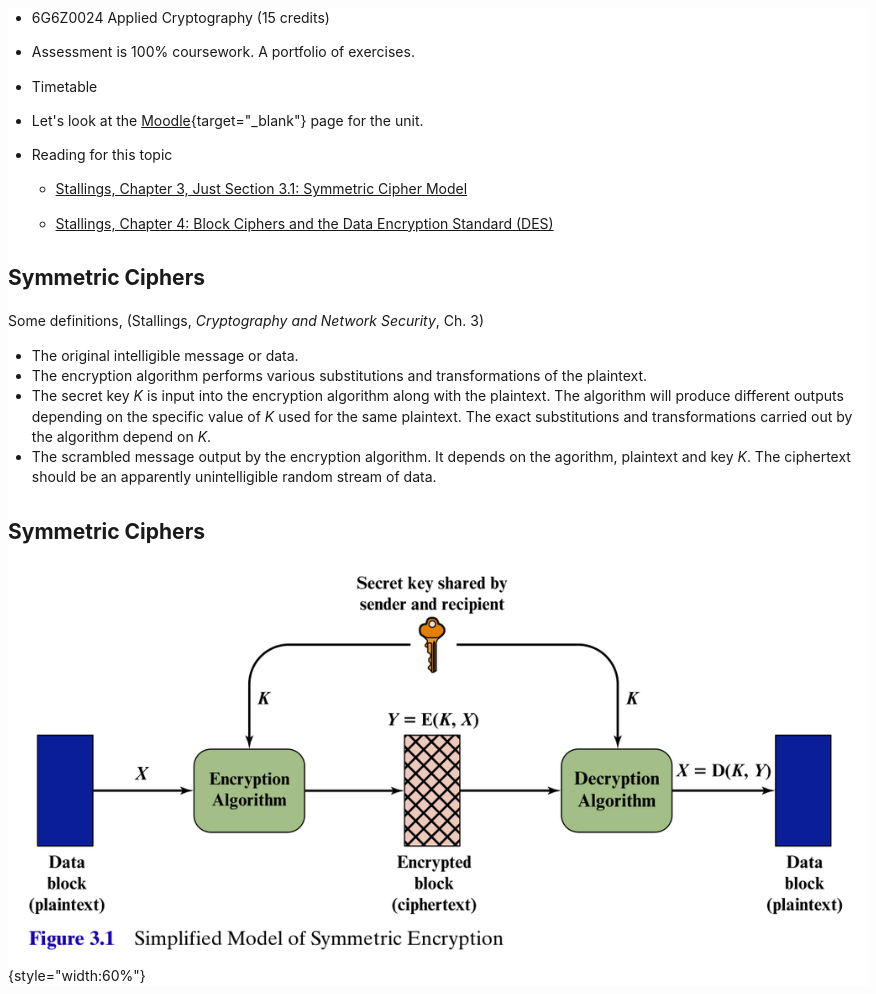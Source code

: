 * 6G6Z0024 Applied Cryptography (15 credits)

* Assessment is 100% coursework. A portfolio of exercises. 

* Timetable

* Let's look at the [Moodle](https://moodle.mmu.ac.uk/course/view.php?id=194955){target="_blank"} page for the unit.

* Reading for this topic
    - <a href="https://mmu.on.worldcat.org/oclc/1334132058" target="_blank">Stallings, Chapter 3, Just Section 3.1: Symmetric Cipher Model</a>

    - <a href="https://mmu.on.worldcat.org/oclc/1334132058" target="_blank">Stallings, Chapter 4: Block Ciphers and the Data Encryption Standard (DES)</a>

## Symmetric Ciphers

Some definitions, (Stallings, *Cryptography and Network Security*, Ch. 3)

* <span class="definition" name="Plaintext">The original intelligible message or data.</span>
* <span class="definition" name="Encryption algorithm">The encryption algorithm performs various substitutions and transformations of the plaintext.</span>
* <span class="definition" name="Secret key">The secret key $K$ is input into the encryption algorithm along with the plaintext. The algorithm will produce different outputs depending on the specific value of $K$ used for the same plaintext. The exact substitutions and transformations carried out by the algorithm depend on $K$.</span>
* <span class="definition" name="Ciphertext">The scrambled message output by the encryption algorithm. It depends on the agorithm, plaintext and key $K$. The ciphertext should be an apparently unintelligible random stream of data. </span>

## Symmetric Ciphers

![Stallings *Cryptography and Network Security*, Sec. 3.1, pg 85](./images/symmetric-cipher.png){style="width:60%"}
